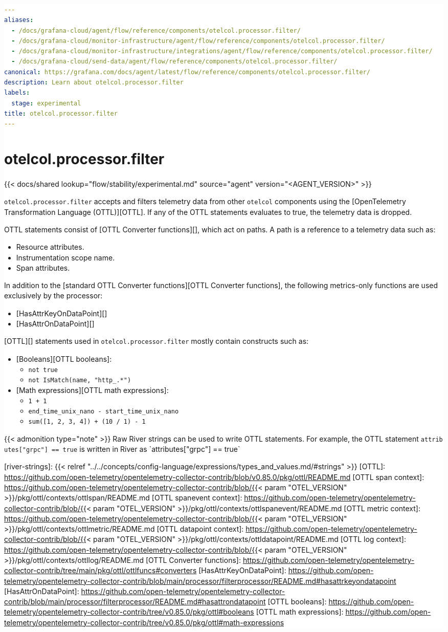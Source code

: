 ```yaml
---
aliases:
  - /docs/grafana-cloud/agent/flow/reference/components/otelcol.processor.filter/
  - /docs/grafana-cloud/monitor-infrastructure/agent/flow/reference/components/otelcol.processor.filter/
  - /docs/grafana-cloud/monitor-infrastructure/integrations/agent/flow/reference/components/otelcol.processor.filter/
  - /docs/grafana-cloud/send-data/agent/flow/reference/components/otelcol.processor.filter/
canonical: https://grafana.com/docs/agent/latest/flow/reference/components/otelcol.processor.filter/
description: Learn about otelcol.processor.filter
labels:
  stage: experimental
title: otelcol.processor.filter
---
```


# otelcol.processor.filter

{{< docs/shared lookup="flow/stability/experimental.md" source="agent" version="<AGENT_VERSION>" >}}

`otelcol.processor.filter` accepts and filters telemetry data from other `otelcol`
components using the [OpenTelemetry Transformation Language (OTTL)][OTTL].
If any of the OTTL statements evaluates to true, the telemetry data is dropped.

OTTL statements consist of [OTTL Converter functions][], which act on paths.
A path is a reference to a telemetry data such as:

- Resource attributes.
- Instrumentation scope name.
- Span attributes.

In addition to the [standard OTTL Converter functions][OTTL Converter functions],
the following metrics-only functions are used exclusively by the processor:

- [HasAttrKeyOnDataPoint][]
- [HasAttrOnDataPoint][]

[OTTL][] statements used in `otelcol.processor.filter` mostly contain constructs such as:

- [Booleans][OTTL booleans]:
  - `not true`
  - `not IsMatch(name, "http_.*")`
- [Math expressions][OTTL math expressions]:
  - `1 + 1`
  - `end_time_unix_nano - start_time_unix_nano`
  - `sum([1, 2, 3, 4]) + (10 / 1) - 1`

{{< admonition type="note" >}}
Raw River strings can be used to write OTTL statements.
For example, the OTTL statement `attributes["grpc"] == true`
is written in River as \`attributes["grpc"] == true\`


[Orphaned Telemetry]: https://github.com/open-telemetry/opentelemetry-collector/blob/v0.85.0/docs/standard-warnings.md#orphaned-telemetry
[traces]: #traces-block
[metrics]: #metrics-block
[logs]: #logs-block
[output]: #output-block
[river-strings]: {{< relref "../../concepts/config-language/expressions/types_and_values.md/#strings" >}}
[OTTL]: https://github.com/open-telemetry/opentelemetry-collector-contrib/blob/v0.85.0/pkg/ottl/README.md
[OTTL span context]: https://github.com/open-telemetry/opentelemetry-collector-contrib/blob/{{< param "OTEL_VERSION" >}}/pkg/ottl/contexts/ottlspan/README.md
[OTTL spanevent context]: https://github.com/open-telemetry/opentelemetry-collector-contrib/blob/{{< param "OTEL_VERSION" >}}/pkg/ottl/contexts/ottlspanevent/README.md
[OTTL metric context]: https://github.com/open-telemetry/opentelemetry-collector-contrib/blob/{{< param "OTEL_VERSION" >}}/pkg/ottl/contexts/ottlmetric/README.md
[OTTL datapoint context]: https://github.com/open-telemetry/opentelemetry-collector-contrib/blob/{{< param "OTEL_VERSION" >}}/pkg/ottl/contexts/ottldatapoint/README.md
[OTTL log context]: https://github.com/open-telemetry/opentelemetry-collector-contrib/blob/{{< param "OTEL_VERSION" >}}/pkg/ottl/contexts/ottllog/README.md
[OTTL Converter functions]: https://github.com/open-telemetry/opentelemetry-collector-contrib/tree/main/pkg/ottl/ottlfuncs#converters
[HasAttrKeyOnDataPoint]: https://github.com/open-telemetry/opentelemetry-collector-contrib/blob/main/processor/filterprocessor/README.md#hasattrkeyondatapoint
[HasAttrOnDataPoint]: https://github.com/open-telemetry/opentelemetry-collector-contrib/blob/main/processor/filterprocessor/README.md#hasattrondatapoint
[OTTL booleans]: https://github.com/open-telemetry/opentelemetry-collector-contrib/tree/v0.85.0/pkg/ottl#booleans
[OTTL math expressions]: https://github.com/open-telemetry/opentelemetry-collector-contrib/tree/v0.85.0/pkg/ottl#math-expressions